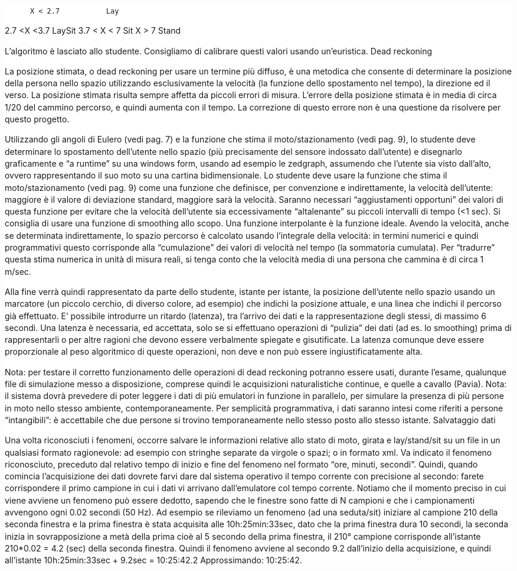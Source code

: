           X < 2.7        	Lay
  2.7 <X  <3.7 		LaySit
  3.7 < X < 7  		Sit 
            X > 7    	Stand

L’algoritmo è lasciato allo studente. Consigliamo di calibrare questi valori usando un’euristica. 
Dead reckoning 

La posizione stimata, o dead reckoning per usare un termine più diffuso, è una metodica che consente di determinare la posizione della persona nello spazio utilizzando esclusivamente la velocità (la funzione dello spostamento nel tempo), la direzione ed il verso. La posizione stimata risulta sempre affetta da piccoli errori di misura. L’errore della posizione stimata è in media di circa 1/20 del cammino percorso, e quindi aumenta con il tempo. La correzione di questo errore non è una questione da risolvere per questo progetto. 

Utilizzando gli angoli di Eulero (vedi pag. 7) e la funzione che stima il moto/stazionamento (vedi pag. 9), lo studente deve determinare lo spostamento dell’utente nello spazio (più precisamente del sensore indossato dall’utente) e disegnarlo graficamente e “a runtime” su una windows form, usando ad esempio le zedgraph, assumendo che l’utente sia visto dall’alto, ovvero rappresentando il suo moto su una cartina bidimensionale. Lo studente deve usare la funzione che stima il moto/stazionamento (vedi pag. 9) come una funzione che definisce, per convenzione e indirettamente, la velocità dell’utente:  maggiore è il valore di deviazione standard, maggiore sarà la velocità. Saranno necessari “aggiustamenti opportuni” dei valori di questa funzione per evitare che la velocità dell’utente sia eccessivamente “altalenante” su piccoli intervalli di tempo (<1 sec). Si consiglia di usare una funzione di smoothing allo scopo. Una funzione interpolante è la funzione ideale. Avendo la velocità, anche se determinata indirettamente, lo spazio percorso è calcolato usando l’integrale della velocità: in termini numerici e quindi programmativi questo corrisponde alla “cumulazione” dei valori di velocità nel tempo (la sommatoria cumulata).  Per “tradurre” questa stima numerica in  unità di misura reali, si tenga conto che  la velocità media di una persona che cammina è di circa 1 m/sec. 

Alla fine verrà quindi rappresentato da parte dello studente, istante per istante, la posizione dell’utente nello spazio usando un marcatore (un piccolo cerchio, di diverso colore, ad esempio) che indichi la posizione attuale, e una linea che indichi il percorso già effettuato. E’ possibile introdurre un ritardo (latenza), tra l’arrivo dei dati e la rappresentazione degli stessi, di massimo 6 secondi. Una latenza  è necessaria, ed accettata, solo se si effettuano operazioni di “pulizia” dei dati (ad es. lo smoothing) prima di rappresentarli o per altre ragioni che devono essere verbalmente spiegate e gisutificate. La latenza comunque deve essere proporzionale al peso algoritmico di queste operazioni, non deve e non può essere ingiustificatamente alta.


Nota: per testare il corretto funzionamento delle operazioni di dead reckoning potranno essere usati, durante l’esame, qualunque file di simulazione messo a disposizione, comprese quindi le acquisizioni naturalistiche continue, e quelle a cavallo (Pavia).
Nota: il sistema dovrà prevedere di poter leggere i dati di più emulatori in funzione in parallelo, per simulare la presenza di più persone in moto nello stesso ambiente, contemporaneamente. Per semplicità programmativa, i dati saranno intesi come riferiti a persone “intangibili”:  è accettabile che due persone si trovino temporaneamente nello stesso posto allo stesso istante.
Salvataggio dati

Una volta riconosciuti i fenomeni, occorre salvare le informazioni relative allo stato di moto, girata e lay/stand/sit  su un file in un qualsiasi formato ragionevole: ad esempio con stringhe separate da virgole o spazi; o in formato xml.  Va indicato il fenomeno riconosciuto, preceduto dal relativo tempo di inizio e fine del fenomeno nel formato “ore, minuti, secondi”. Quindi, quando comincia l’acquisizione dei dati dovrete farvi dare dal sistema operativo il tempo corrente con precisione al secondo: farete corrispondere il primo campione in cui i dati vi arrivano dall’emulatore col tempo corrente. Notiamo che il momento preciso in cui viene avviene un fenomeno può essere dedotto, sapendo che le finestre sono fatte di N campioni e che i campionamenti avvengono ogni 0.02 secondi (50 Hz). Ad esempio se rileviamo un fenomeno (ad una seduta/sit) iniziare al  campione 210 della seconda finestra e la prima finestra è stata acquisita alle 10h:25min:33sec, dato che la prima finestra dura 10 secondi, la seconda inizia in sovrapposizione a metà della prima cioè al 5 secondo della prima finestra, il 210° campione corrisponde all’istante 210*0.02 =  4.2 (sec) della seconda finestra. Quindi il fenomeno avviene al secondo 9.2 dall’inizio della acquisizione, e quindi all’istante 10h:25min:33sec  + 9.2sec = 10:25:42.2 
Approssimando:  10:25:42.
 